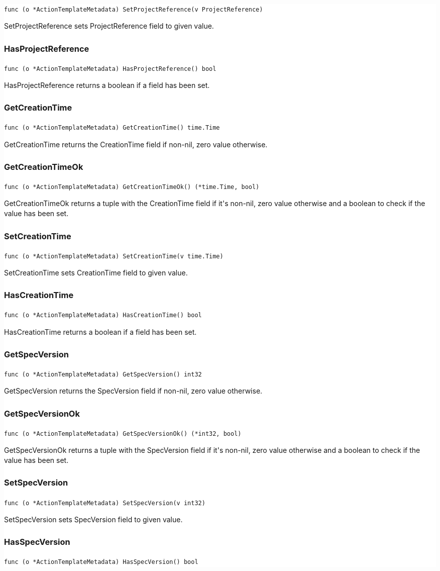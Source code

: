 `func (o *ActionTemplateMetadata) SetProjectReference(v ProjectReference)`

SetProjectReference sets ProjectReference field to given value.

### HasProjectReference

`func (o *ActionTemplateMetadata) HasProjectReference() bool`

HasProjectReference returns a boolean if a field has been set.

### GetCreationTime

`func (o *ActionTemplateMetadata) GetCreationTime() time.Time`

GetCreationTime returns the CreationTime field if non-nil, zero value otherwise.

### GetCreationTimeOk

`func (o *ActionTemplateMetadata) GetCreationTimeOk() (*time.Time, bool)`

GetCreationTimeOk returns a tuple with the CreationTime field if it's non-nil, zero value otherwise
and a boolean to check if the value has been set.

### SetCreationTime

`func (o *ActionTemplateMetadata) SetCreationTime(v time.Time)`

SetCreationTime sets CreationTime field to given value.

### HasCreationTime

`func (o *ActionTemplateMetadata) HasCreationTime() bool`

HasCreationTime returns a boolean if a field has been set.

### GetSpecVersion

`func (o *ActionTemplateMetadata) GetSpecVersion() int32`

GetSpecVersion returns the SpecVersion field if non-nil, zero value otherwise.

### GetSpecVersionOk

`func (o *ActionTemplateMetadata) GetSpecVersionOk() (*int32, bool)`

GetSpecVersionOk returns a tuple with the SpecVersion field if it's non-nil, zero value otherwise
and a boolean to check if the value has been set.

### SetSpecVersion

`func (o *ActionTemplateMetadata) SetSpecVersion(v int32)`

SetSpecVersion sets SpecVersion field to given value.

### HasSpecVersion

`func (o *ActionTemplateMetadata) HasSpecVersion() bool`
